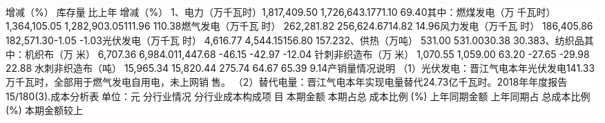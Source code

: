 增减（%）
库存量
比上年
增减（%）
1、电力（万千瓦时）1,817,409.50
1,726,643.1771.10
69.40其中：燃煤发电（万
千瓦时）
1,364,105.05
1,282,903.05111.96
110.38燃气发电（万千瓦
时）
262,281.82
256,624.6714.82
14.96风力发电（万千瓦
时）
186,405.86
182,571.30-1.05
-1.03光伏发电（万千瓦
时）
4,616.77
4,544.15156.80
157.232、供热（万吨）
531.00
531.0030.38
30.383、纺织品其中：机织布（万
米）
6,707.36
6,984.011,447.68
-46.15
-42.97
-12.04
针刺非织造布（万
米）
1,070.55
1,059.00
63.20
-27.65
-29.98
22.88
水刺非织造布（吨）
15,965.34
15,820.44
275.74
64.67
65.39
9.14产销量情况说明
（1）光伏发电：晋江气电本年光伏发电141.33万千瓦时，全部用于燃气发电自用电，未上网销
售。
（2）替代电量：晋江气电本年实现电量替代24.73亿千瓦时。2018年年度报告
15/180(3).成本分析表
单位：元
分行业情况
分行业成本构成项
目
本期金额
本期占总
成本比例
(%)
上年同期金额
上年同期占
总成本比例
(%)
本期金额较上